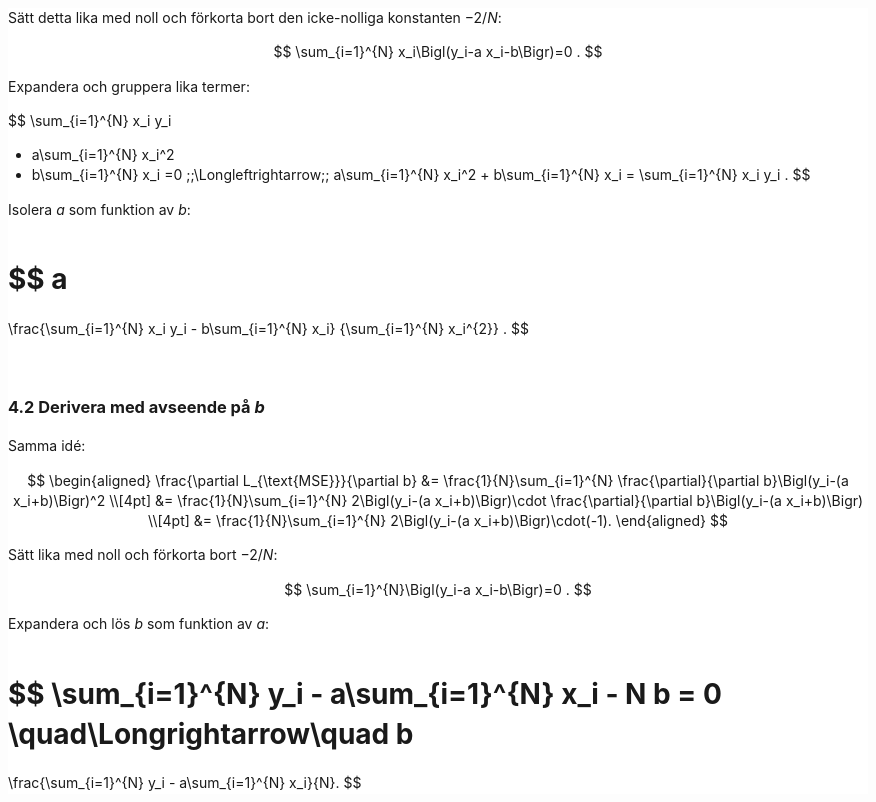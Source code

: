 Sätt detta lika med noll och förkorta bort den icke-nolliga konstanten $-2/N$:

$$
\sum_{i=1}^{N} x_i\Bigl(y_i-a x_i-b\Bigr)=0 .
$$

Expandera och gruppera lika termer:

$$
\sum_{i=1}^{N} x_i y_i
- a\sum_{i=1}^{N} x_i^2
- b\sum_{i=1}^{N} x_i
=0
\;\;\Longleftrightarrow\;\;
a\sum_{i=1}^{N} x_i^2 + b\sum_{i=1}^{N} x_i = \sum_{i=1}^{N} x_i y_i .
$$

Isolera $a$ som funktion av $b$:

$$
a
=
\frac{\sum_{i=1}^{N} x_i y_i - b\sum_{i=1}^{N} x_i}
{\sum_{i=1}^{N} x_i^{2}} .
$$

<br />

### 4.2 Derivera med avseende på $b$

Samma idé:

$$
\begin{aligned}
\frac{\partial L_{\text{MSE}}}{\partial b}
&= \frac{1}{N}\sum_{i=1}^{N}
\frac{\partial}{\partial b}\Bigl(y_i-(a x_i+b)\Bigr)^2 \\[4pt]
&= \frac{1}{N}\sum_{i=1}^{N}
2\Bigl(y_i-(a x_i+b)\Bigr)\cdot
\frac{\partial}{\partial b}\Bigl(y_i-(a x_i+b)\Bigr) \\[4pt]
&= \frac{1}{N}\sum_{i=1}^{N}
2\Bigl(y_i-(a x_i+b)\Bigr)\cdot(-1).
\end{aligned}
$$

Sätt lika med noll och förkorta bort $-2/N$:

$$
\sum_{i=1}^{N}\Bigl(y_i-a x_i-b\Bigr)=0 .
$$

Expandera och lös $b$ som funktion av $a$:

$$
\sum_{i=1}^{N} y_i - a\sum_{i=1}^{N} x_i - N b = 0
\quad\Longrightarrow\quad
b
=
\frac{\sum_{i=1}^{N} y_i - a\sum_{i=1}^{N} x_i}{N}.
$$
